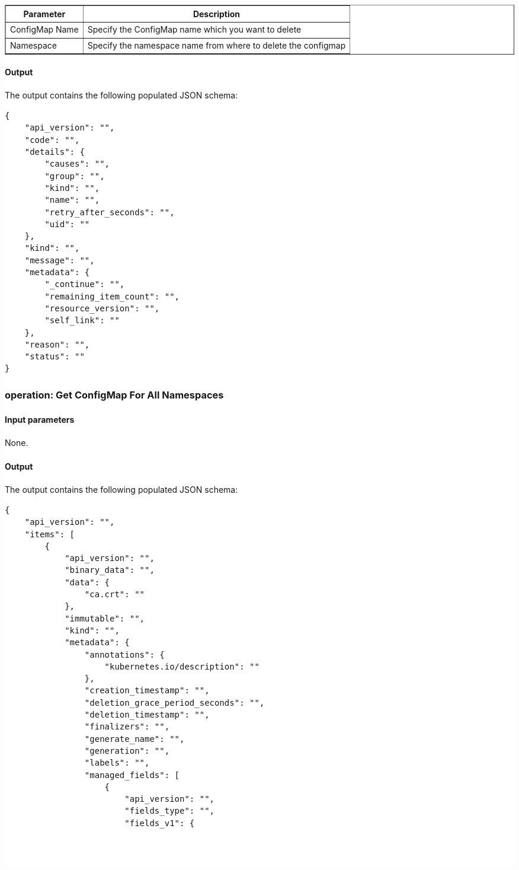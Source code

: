 <table border=1><thead><tr><th>Parameter</th><th>Description</th></tr></thead><tbody><tr><td>ConfigMap Name</td><td>Specify the ConfigMap name which you want to delete
</td></tr><tr><td>Namespace</td><td>Specify the namespace name from where to delete the configmap
</td></tr></tbody></table>

#### Output
The output contains the following populated JSON schema:

<pre>{
    "api_version": "",
    "code": "",
    "details": {
        "causes": "",
        "group": "",
        "kind": "",
        "name": "",
        "retry_after_seconds": "",
        "uid": ""
    },
    "kind": "",
    "message": "",
    "metadata": {
        "_continue": "",
        "remaining_item_count": "",
        "resource_version": "",
        "self_link": ""
    },
    "reason": "",
    "status": ""
}</pre>
### operation: Get ConfigMap For All Namespaces
#### Input parameters
None.
#### Output
The output contains the following populated JSON schema:

<pre>{
    "api_version": "",
    "items": [
        {
            "api_version": "",
            "binary_data": "",
            "data": {
                "ca.crt": ""
            },
            "immutable": "",
            "kind": "",
            "metadata": {
                "annotations": {
                    "kubernetes.io/description": ""
                },
                "creation_timestamp": "",
                "deletion_grace_period_seconds": "",
                "deletion_timestamp": "",
                "finalizers": "",
                "generate_name": "",
                "generation": "",
                "labels": "",
                "managed_fields": [
                    {
                        "api_version": "",
                        "fields_type": "",
                        "fields_v1": {
